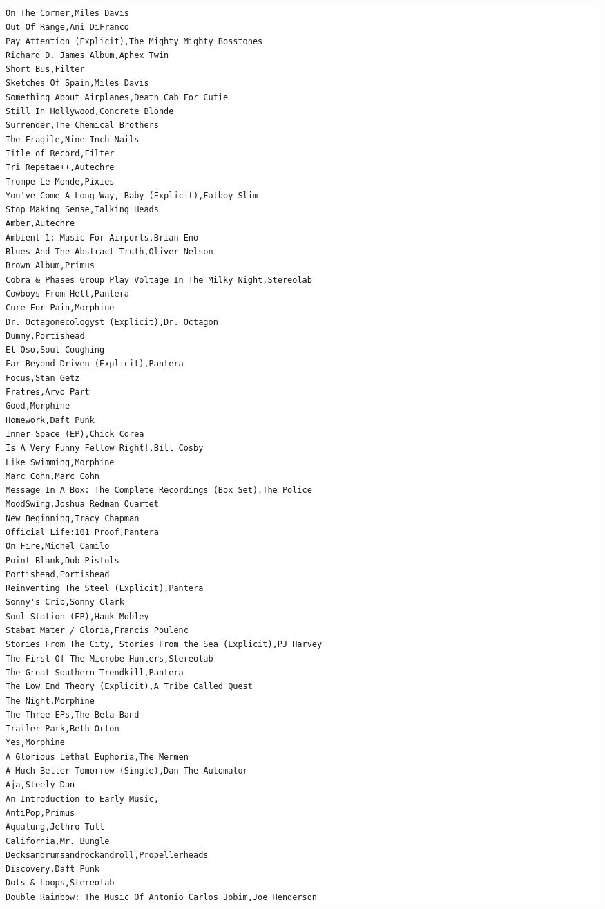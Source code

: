     On The Corner,Miles Davis
    Out Of Range,Ani DiFranco
    Pay Attention (Explicit),The Mighty Mighty Bosstones
    Richard D. James Album,Aphex Twin
    Short Bus,Filter
    Sketches Of Spain,Miles Davis
    Something About Airplanes,Death Cab For Cutie
    Still In Hollywood,Concrete Blonde
    Surrender,The Chemical Brothers
    The Fragile,Nine Inch Nails
    Title of Record,Filter
    Tri Repetae++,Autechre
    Trompe Le Monde,Pixies
    You've Come A Long Way, Baby (Explicit),Fatboy Slim
    Stop Making Sense,Talking Heads
    Amber,Autechre
    Ambient 1: Music For Airports,Brian Eno
    Blues And The Abstract Truth,Oliver Nelson
    Brown Album,Primus
    Cobra & Phases Group Play Voltage In The Milky Night,Stereolab
    Cowboys From Hell,Pantera
    Cure For Pain,Morphine
    Dr. Octagonecologyst (Explicit),Dr. Octagon
    Dummy,Portishead
    El Oso,Soul Coughing
    Far Beyond Driven (Explicit),Pantera
    Focus,Stan Getz
    Fratres,Arvo Part
    Good,Morphine
    Homework,Daft Punk
    Inner Space (EP),Chick Corea
    Is A Very Funny Fellow Right!,Bill Cosby
    Like Swimming,Morphine
    Marc Cohn,Marc Cohn
    Message In A Box: The Complete Recordings (Box Set),The Police
    MoodSwing,Joshua Redman Quartet
    New Beginning,Tracy Chapman
    Official Life:101 Proof,Pantera
    On Fire,Michel Camilo
    Point Blank,Dub Pistols
    Portishead,Portishead
    Reinventing The Steel (Explicit),Pantera
    Sonny's Crib,Sonny Clark
    Soul Station (EP),Hank Mobley
    Stabat Mater / Gloria,Francis Poulenc
    Stories From The City, Stories From the Sea (Explicit),PJ Harvey
    The First Of The Microbe Hunters,Stereolab
    The Great Southern Trendkill,Pantera
    The Low End Theory (Explicit),A Tribe Called Quest
    The Night,Morphine
    The Three EPs,The Beta Band
    Trailer Park,Beth Orton
    Yes,Morphine
    A Glorious Lethal Euphoria,The Mermen
    A Much Better Tomorrow (Single),Dan The Automator
    Aja,Steely Dan
    An Introduction to Early Music,
    AntiPop,Primus
    Aqualung,Jethro Tull
    California,Mr. Bungle
    Decksandrumsandrockandroll,Propellerheads
    Discovery,Daft Punk
    Dots & Loops,Stereolab
    Double Rainbow: The Music Of Antonio Carlos Jobim,Joe Henderson